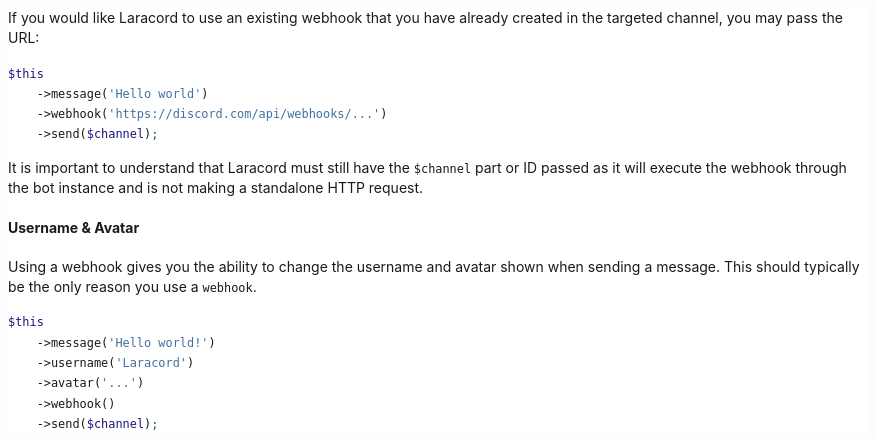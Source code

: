 If you would like Laracord to use an existing webhook that you have already created in the targeted channel, you may pass the URL:

```php
$this
    ->message('Hello world')
    ->webhook('https://discord.com/api/webhooks/...')
    ->send($channel);
```

It is important to understand that Laracord must still have the `$channel` part or ID passed as it will execute the webhook through the bot instance and is not making a standalone HTTP request.

#### Username & Avatar

Using a webhook gives you the ability to change the username and avatar shown when sending a message. This should typically be the only reason you use a `webhook`.

```php
$this
    ->message('Hello world!')
    ->username('Laracord')
    ->avatar('...')
    ->webhook()
    ->send($channel);
```
